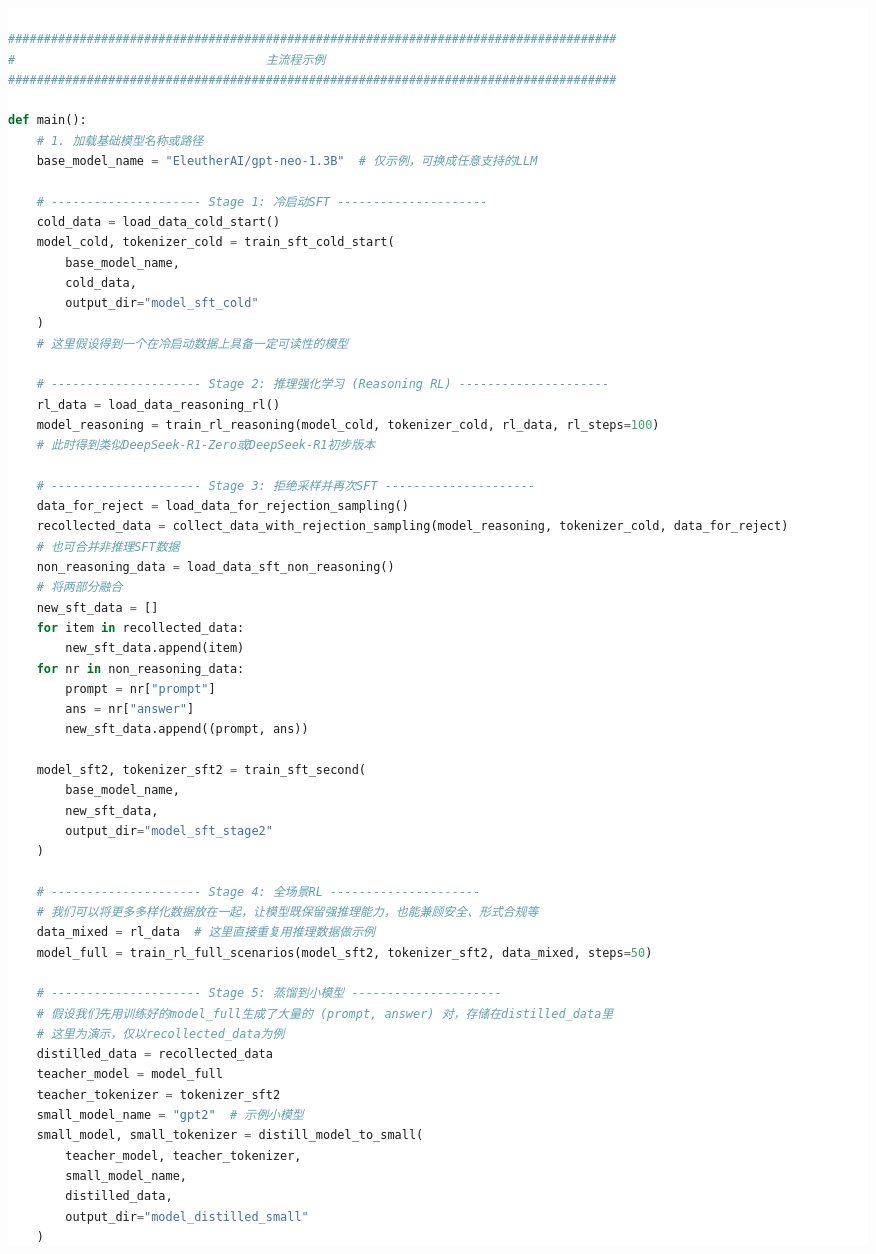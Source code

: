 ```python

#####################################################################################
#                                   主流程示例
#####################################################################################

def main():
    # 1. 加载基础模型名称或路径
    base_model_name = "EleutherAI/gpt-neo-1.3B"  # 仅示例，可换成任意支持的LLM
    
    # --------------------- Stage 1: 冷启动SFT ---------------------
    cold_data = load_data_cold_start()
    model_cold, tokenizer_cold = train_sft_cold_start(
        base_model_name,
        cold_data,
        output_dir="model_sft_cold"
    )
    # 这里假设得到一个在冷启动数据上具备一定可读性的模型
    
    # --------------------- Stage 2: 推理强化学习 (Reasoning RL) ---------------------
    rl_data = load_data_reasoning_rl()
    model_reasoning = train_rl_reasoning(model_cold, tokenizer_cold, rl_data, rl_steps=100)
    # 此时得到类似DeepSeek-R1-Zero或DeepSeek-R1初步版本

    # --------------------- Stage 3: 拒绝采样并再次SFT ---------------------
    data_for_reject = load_data_for_rejection_sampling()
    recollected_data = collect_data_with_rejection_sampling(model_reasoning, tokenizer_cold, data_for_reject)
    # 也可合并非推理SFT数据
    non_reasoning_data = load_data_sft_non_reasoning()
    # 将两部分融合
    new_sft_data = []
    for item in recollected_data:
        new_sft_data.append(item)
    for nr in non_reasoning_data:
        prompt = nr["prompt"]
        ans = nr["answer"]
        new_sft_data.append((prompt, ans))

    model_sft2, tokenizer_sft2 = train_sft_second(
        base_model_name,
        new_sft_data,
        output_dir="model_sft_stage2"
    )

    # --------------------- Stage 4: 全场景RL ---------------------
    # 我们可以将更多多样化数据放在一起，让模型既保留强推理能力，也能兼顾安全、形式合规等
    data_mixed = rl_data  # 这里直接重复用推理数据做示例
    model_full = train_rl_full_scenarios(model_sft2, tokenizer_sft2, data_mixed, steps=50)

    # --------------------- Stage 5: 蒸馏到小模型 ---------------------
    # 假设我们先用训练好的model_full生成了大量的 (prompt, answer) 对，存储在distilled_data里
    # 这里为演示，仅以recollected_data为例
    distilled_data = recollected_data
    teacher_model = model_full
    teacher_tokenizer = tokenizer_sft2
    small_model_name = "gpt2"  # 示例小模型
    small_model, small_tokenizer = distill_model_to_small(
        teacher_model, teacher_tokenizer,
        small_model_name,
        distilled_data,
        output_dir="model_distilled_small"
    )

```